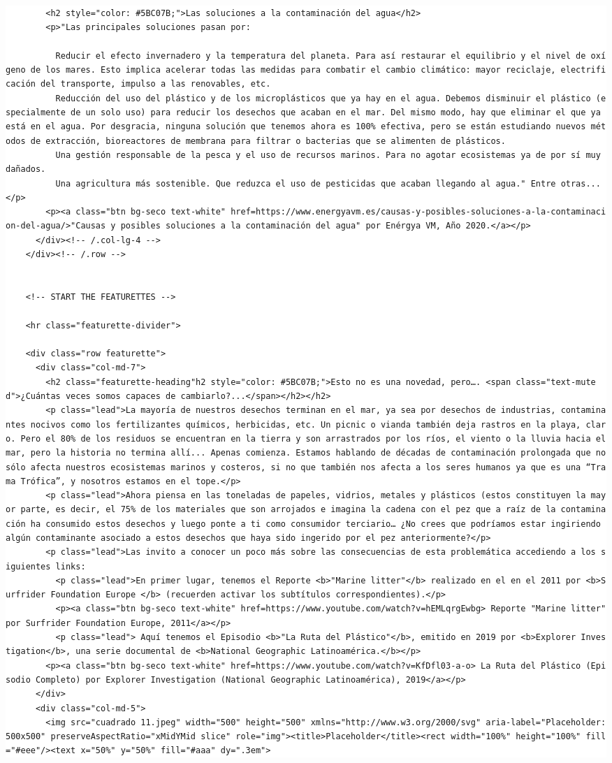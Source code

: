             <h2 style="color: #5BC07B;">Las soluciones a la contaminación del agua</h2>
            <p>"Las principales soluciones pasan por:

              Reducir el efecto invernadero y la temperatura del planeta. Para así restaurar el equilibrio y el nivel de oxígeno de los mares. Esto implica acelerar todas las medidas para combatir el cambio climático: mayor reciclaje, electrificación del transporte, impulso a las renovables, etc.
              Reducción del uso del plástico y de los microplásticos que ya hay en el agua. Debemos disminuir el plástico (especialmente de un solo uso) para reducir los desechos que acaban en el mar. Del mismo modo, hay que eliminar el que ya está en el agua. Por desgracia, ninguna solución que tenemos ahora es 100% efectiva, pero se están estudiando nuevos métodos de extracción, bioreactores de membrana para filtrar o bacterias que se alimenten de plásticos.
              Una gestión responsable de la pesca y el uso de recursos marinos. Para no agotar ecosistemas ya de por sí muy dañados.
              Una agricultura más sostenible. Que reduzca el uso de pesticidas que acaban llegando al agua." Entre otras...</p>
            <p><a class="btn bg-seco text-white" href=https://www.energyavm.es/causas-y-posibles-soluciones-a-la-contaminacion-del-agua/>"Causas y posibles soluciones a la contaminación del agua" por Enérgya VM, Año 2020.</a></p>
          </div><!-- /.col-lg-4 -->
        </div><!-- /.row -->


        <!-- START THE FEATURETTES -->

        <hr class="featurette-divider">

        <div class="row featurette">
          <div class="col-md-7">
            <h2 class="featurette-heading"h2 style="color: #5BC07B;">Esto no es una novedad, pero…. <span class="text-muted">¿Cuántas veces somos capaces de cambiarlo?...</span></h2></h2>
            <p class="lead">La mayoría de nuestros desechos terminan en el mar, ya sea por desechos de industrias, contaminantes nocivos como los fertilizantes químicos, herbicidas, etc. Un picnic o vianda también deja rastros en la playa, claro. Pero el 80% de los residuos se encuentran en la tierra y son arrastrados por los ríos, el viento o la lluvia hacia el mar, pero la historia no termina allí... Apenas comienza. Estamos hablando de décadas de contaminación prolongada que no sólo afecta nuestros ecosistemas marinos y costeros, si no que también nos afecta a los seres humanos ya que es una “Trama Trófica”, y nosotros estamos en el tope.</p>
            <p class="lead">Ahora piensa en las toneladas de papeles, vidrios, metales y plásticos (estos constituyen la mayor parte, es decir, el 75% de los materiales que son arrojados e imagina la cadena con el pez que a raíz de la contaminación ha consumido estos desechos y luego ponte a ti como consumidor terciario… ¿No crees que podríamos estar ingiriendo algún contaminante asociado a estos desechos que haya sido ingerido por el pez anteriormente?</p>
            <p class="lead">Las invito a conocer un poco más sobre las consecuencias de esta problemática accediendo a los siguientes links: 
              <p class="lead">En primer lugar, tenemos el Reporte <b>"Marine litter"</b> realizado en el en el 2011 por <b>Surfrider Foundation Europe </b> (recuerden activar los subtítulos correspondientes).</p>
              <p><a class="btn bg-seco text-white" href=https://www.youtube.com/watch?v=hEMLqrgEwbg> Reporte "Marine litter" por Surfrider Foundation Europe, 2011</a></p>   
              <p class="lead"> Aquí tenemos el Episodio <b>"La Ruta del Plástico"</b>, emitido en 2019 por <b>Explorer Investigation</b>, una serie documental de <b>National Geographic Latinoamérica.</b></p>
            <p><a class="btn bg-seco text-white" href=https://www.youtube.com/watch?v=KfDfl03-a-o> La Ruta del Plástico (Episodio Completo) por Explorer Investigation (National Geographic Latinoamérica), 2019</a></p>  
          </div>
          <div class="col-md-5">
            <img src="cuadrado 11.jpeg" width="500" height="500" xmlns="http://www.w3.org/2000/svg" aria-label="Placeholder: 500x500" preserveAspectRatio="xMidYMid slice" role="img"><title>Placeholder</title><rect width="100%" height="100%" fill="#eee"/><text x="50%" y="50%" fill="#aaa" dy=".3em">
